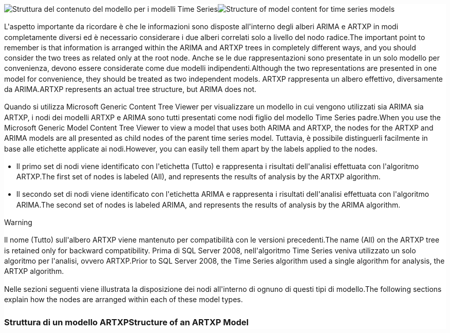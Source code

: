   
 <span data-ttu-id="883db-123">![Struttura del contenuto del modello per i modelli Time Series](../media/modelcontentstructure-ts.gif "Struttura del contenuto del modello per i modelli Time Series")</span><span class="sxs-lookup"><span data-stu-id="883db-123">![Structure of model content for time series models](../media/modelcontentstructure-ts.gif "Structure of model content for time series models")</span></span>  
  
 <span data-ttu-id="883db-124">L'aspetto importante da ricordare è che le informazioni sono disposte all'interno degli alberi ARIMA e ARTXP in modi completamente diversi ed è necessario considerare i due alberi correlati solo a livello del nodo radice.</span><span class="sxs-lookup"><span data-stu-id="883db-124">The important point to remember is that information is arranged within the ARIMA and ARTXP trees in completely different ways, and you should consider the two trees as related only at the root node.</span></span> <span data-ttu-id="883db-125">Anche se le due rappresentazioni sono presentate in un solo modello per convenienza, devono essere considerate come due modelli indipendenti.</span><span class="sxs-lookup"><span data-stu-id="883db-125">Although the two representations are presented in one model for convenience, they should be treated as two independent models.</span></span> <span data-ttu-id="883db-126">ARTXP rappresenta un albero effettivo, diversamente da ARIMA.</span><span class="sxs-lookup"><span data-stu-id="883db-126">ARTXP represents an actual tree structure, but ARIMA does not.</span></span>  
  
 <span data-ttu-id="883db-127">Quando si utilizza Microsoft Generic Content Tree Viewer per visualizzare un modello in cui vengono utilizzati sia ARIMA sia ARTXP, i nodi dei modelli ARTXP e ARIMA sono tutti presentati come nodi figlio del modello Time Series padre.</span><span class="sxs-lookup"><span data-stu-id="883db-127">When you use the Microsoft Generic Model Content Tree Viewer to view a model that uses both ARIMA and ARTXP, the nodes for the ARTXP and ARIMA models are all presented as child nodes of the parent time series model.</span></span> <span data-ttu-id="883db-128">Tuttavia, è possibile distinguerli facilmente in base alle etichette applicate ai nodi.</span><span class="sxs-lookup"><span data-stu-id="883db-128">However, you can easily tell them apart by the labels applied to the nodes.</span></span>  
  
-   <span data-ttu-id="883db-129">Il primo set di nodi viene identificato con l'etichetta (Tutto) e rappresenta i risultati dell'analisi effettuata con l'algoritmo ARTXP.</span><span class="sxs-lookup"><span data-stu-id="883db-129">The first set of nodes is labeled (All), and represents the results of analysis by the ARTXP algorithm.</span></span>  
  
-   <span data-ttu-id="883db-130">Il secondo set di nodi viene identificato con l'etichetta ARIMA e rappresenta i risultati dell'analisi effettuata con l'algoritmo ARIMA.</span><span class="sxs-lookup"><span data-stu-id="883db-130">The second set of nodes is labeled ARIMA, and represents the results of analysis by the ARIMA algorithm.</span></span>  
  
> [!WARNING]  
>  <span data-ttu-id="883db-131">Il nome (Tutto) sull'albero ARTXP viene mantenuto per compatibilità con le versioni precedenti.</span><span class="sxs-lookup"><span data-stu-id="883db-131">The name (All) on the ARTXP tree is retained only for backward compatibility.</span></span> <span data-ttu-id="883db-132">Prima di SQL Server 2008, nell'algoritmo Time Series veniva utilizzato un solo algoritmo per l'analisi, ovvero ARTXP.</span><span class="sxs-lookup"><span data-stu-id="883db-132">Prior to SQL Server 2008, the Time Series algorithm used a single algorithm for analysis, the ARTXP algorithm.</span></span>  
  
 <span data-ttu-id="883db-133">Nelle sezioni seguenti viene illustrata la disposizione dei nodi all'interno di ognuno di questi tipi di modello.</span><span class="sxs-lookup"><span data-stu-id="883db-133">The following sections explain how the nodes are arranged within each of these model types.</span></span>  
  
### <a name="structure-of-an-artxp-model"></a><span data-ttu-id="883db-134">Struttura di un modello ARTXP</span><span class="sxs-lookup"><span data-stu-id="883db-134">Structure of an ARTXP Model</span></span>  